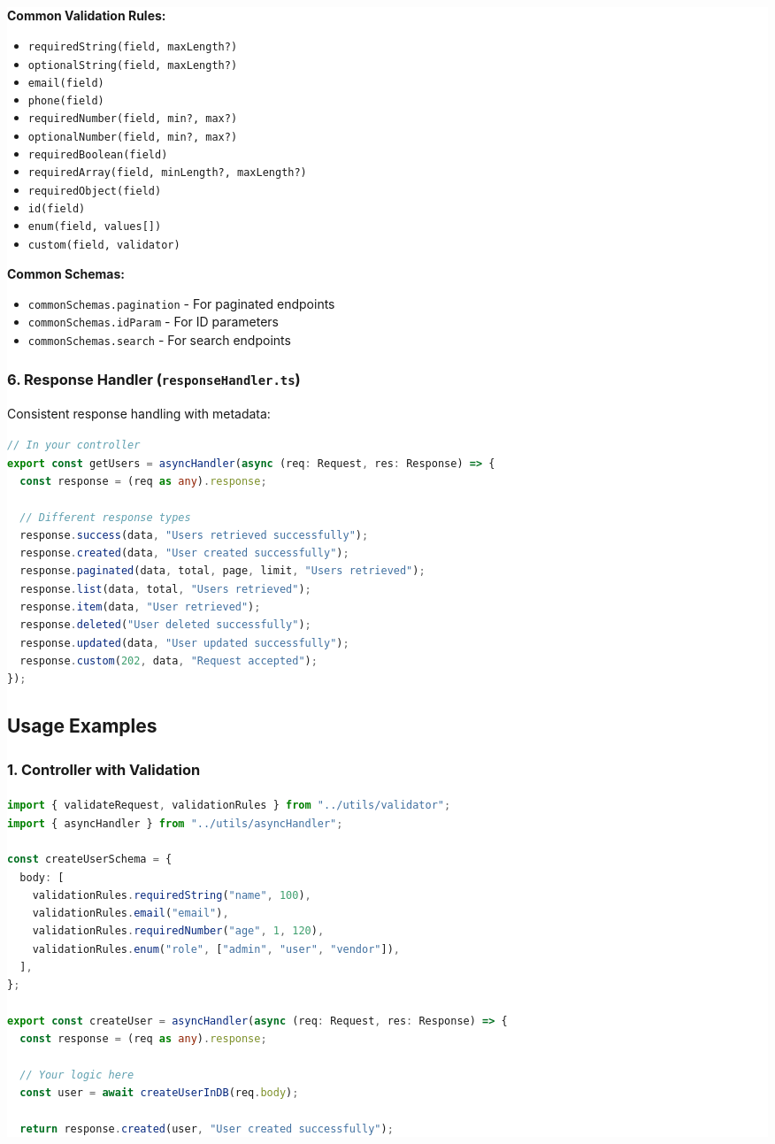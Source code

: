 **Common Validation Rules:**

- `requiredString(field, maxLength?)`
- `optionalString(field, maxLength?)`
- `email(field)`
- `phone(field)`
- `requiredNumber(field, min?, max?)`
- `optionalNumber(field, min?, max?)`
- `requiredBoolean(field)`
- `requiredArray(field, minLength?, maxLength?)`
- `requiredObject(field)`
- `id(field)`
- `enum(field, values[])`
- `custom(field, validator)`

**Common Schemas:**

- `commonSchemas.pagination` - For paginated endpoints
- `commonSchemas.idParam` - For ID parameters
- `commonSchemas.search` - For search endpoints

### 6. Response Handler (`responseHandler.ts`)

Consistent response handling with metadata:

```typescript
// In your controller
export const getUsers = asyncHandler(async (req: Request, res: Response) => {
  const response = (req as any).response;

  // Different response types
  response.success(data, "Users retrieved successfully");
  response.created(data, "User created successfully");
  response.paginated(data, total, page, limit, "Users retrieved");
  response.list(data, total, "Users retrieved");
  response.item(data, "User retrieved");
  response.deleted("User deleted successfully");
  response.updated(data, "User updated successfully");
  response.custom(202, data, "Request accepted");
});
```

## Usage Examples

### 1. Controller with Validation

```typescript
import { validateRequest, validationRules } from "../utils/validator";
import { asyncHandler } from "../utils/asyncHandler";

const createUserSchema = {
  body: [
    validationRules.requiredString("name", 100),
    validationRules.email("email"),
    validationRules.requiredNumber("age", 1, 120),
    validationRules.enum("role", ["admin", "user", "vendor"]),
  ],
};

export const createUser = asyncHandler(async (req: Request, res: Response) => {
  const response = (req as any).response;

  // Your logic here
  const user = await createUserInDB(req.body);

  return response.created(user, "User created successfully");
```